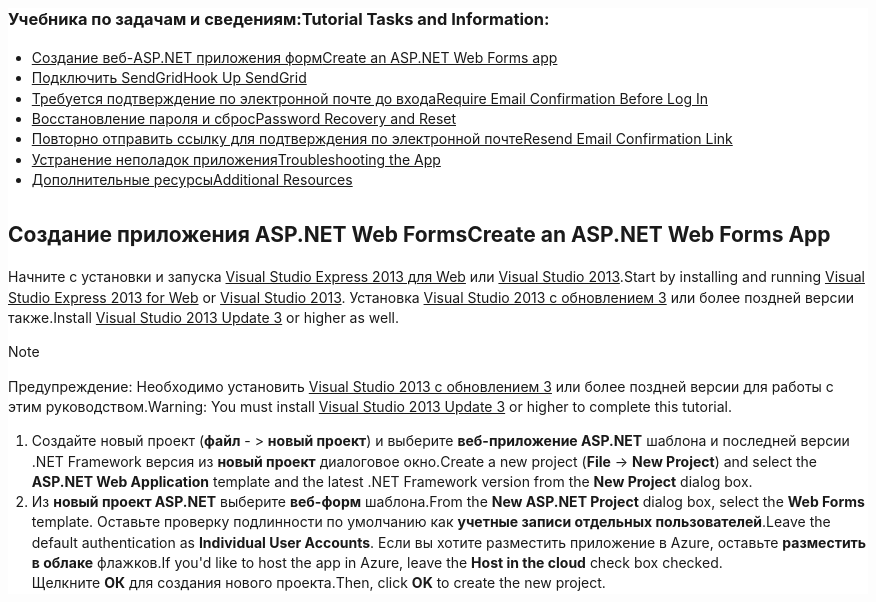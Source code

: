 ### <a name="tutorial-tasks-and-information"></a><span data-ttu-id="03b48-109">Учебника по задачам и сведениям:</span><span class="sxs-lookup"><span data-stu-id="03b48-109">Tutorial Tasks and Information:</span></span>

- [<span data-ttu-id="03b48-110">Создание веб-ASP.NET приложения форм</span><span class="sxs-lookup"><span data-stu-id="03b48-110">Create an ASP.NET Web Forms app</span></span>](#createWebForms)
- [<span data-ttu-id="03b48-111">Подключить SendGrid</span><span class="sxs-lookup"><span data-stu-id="03b48-111">Hook Up SendGrid</span></span>](#SG)
- [<span data-ttu-id="03b48-112">Требуется подтверждение по электронной почте до входа</span><span class="sxs-lookup"><span data-stu-id="03b48-112">Require Email Confirmation Before Log In</span></span>](#require)
- [<span data-ttu-id="03b48-113">Восстановление пароля и сброс</span><span class="sxs-lookup"><span data-stu-id="03b48-113">Password Recovery and Reset</span></span>](#reset)
- [<span data-ttu-id="03b48-114">Повторно отправить ссылку для подтверждения по электронной почте</span><span class="sxs-lookup"><span data-stu-id="03b48-114">Resend Email Confirmation Link</span></span>](#rsend)
- [<span data-ttu-id="03b48-115">Устранение неполадок приложения</span><span class="sxs-lookup"><span data-stu-id="03b48-115">Troubleshooting the App</span></span>](#dbg)
- [<span data-ttu-id="03b48-116">Дополнительные ресурсы</span><span class="sxs-lookup"><span data-stu-id="03b48-116">Additional Resources</span></span>](#addRes)

<a id="createWebForms"></a>
## <a name="create-an-aspnet-web-forms-app"></a><span data-ttu-id="03b48-117">Создание приложения ASP.NET Web Forms</span><span class="sxs-lookup"><span data-stu-id="03b48-117">Create an ASP.NET Web Forms App</span></span>

<span data-ttu-id="03b48-118">Начните с установки и запуска [Visual Studio Express 2013 для Web](https://go.microsoft.com/fwlink/?LinkId=299058) или [Visual Studio 2013](https://go.microsoft.com/fwlink/?LinkId=306566).</span><span class="sxs-lookup"><span data-stu-id="03b48-118">Start by installing and running [Visual Studio Express 2013 for Web](https://go.microsoft.com/fwlink/?LinkId=299058) or [Visual Studio 2013](https://go.microsoft.com/fwlink/?LinkId=306566).</span></span> <span data-ttu-id="03b48-119">Установка [Visual Studio 2013 с обновлением 3](https://go.microsoft.com/fwlink/?LinkId=390465) или более поздней версии также.</span><span class="sxs-lookup"><span data-stu-id="03b48-119">Install [Visual Studio 2013 Update 3](https://go.microsoft.com/fwlink/?LinkId=390465) or higher as well.</span></span>

> [!NOTE]
> <span data-ttu-id="03b48-120">Предупреждение: Необходимо установить [Visual Studio 2013 с обновлением 3](https://go.microsoft.com/fwlink/?LinkId=390465) или более поздней версии для работы с этим руководством.</span><span class="sxs-lookup"><span data-stu-id="03b48-120">Warning: You must install [Visual Studio 2013 Update 3](https://go.microsoft.com/fwlink/?LinkId=390465) or higher to complete this tutorial.</span></span>


1. <span data-ttu-id="03b48-121">Создайте новый проект (**файл**  - &gt; **новый проект**) и выберите **веб-приложение ASP.NET** шаблона и последней версии .NET Framework версия из **новый проект** диалоговое окно.</span><span class="sxs-lookup"><span data-stu-id="03b48-121">Create a new project (**File** -&gt; **New Project**) and select the **ASP.NET Web Application** template and the latest .NET Framework version from the **New Project** dialog box.</span></span>
2. <span data-ttu-id="03b48-122">Из **новый проект ASP.NET** выберите **веб-форм** шаблона.</span><span class="sxs-lookup"><span data-stu-id="03b48-122">From the **New ASP.NET Project** dialog box, select the **Web Forms** template.</span></span> <span data-ttu-id="03b48-123">Оставьте проверку подлинности по умолчанию как **учетные записи отдельных пользователей**.</span><span class="sxs-lookup"><span data-stu-id="03b48-123">Leave the default authentication as **Individual User Accounts**.</span></span> <span data-ttu-id="03b48-124">Если вы хотите разместить приложение в Azure, оставьте **разместить в облаке** флажков.</span><span class="sxs-lookup"><span data-stu-id="03b48-124">If you'd like to host the app in Azure, leave the **Host in the cloud** check box checked.</span></span>   
 <span data-ttu-id="03b48-125">Щелкните **ОК** для создания нового проекта.</span><span class="sxs-lookup"><span data-stu-id="03b48-125">Then, click **OK** to create the new project.</span></span>  